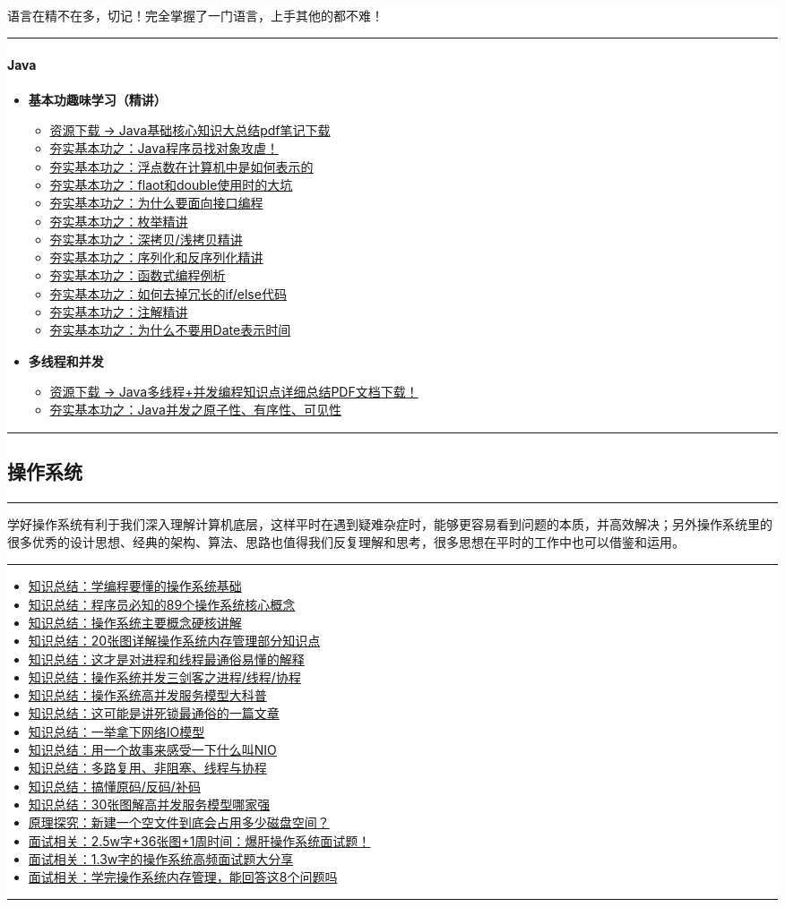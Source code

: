 
语言在精不在多，切记！完全掌握了一门语言，上手其他的都不难！

---



#### **Java**


- **基本功趣味学习（精讲）**

  - [资源下载 → Java基础核心知识大总结pdf笔记下载](https://mp.weixin.qq.com/s/jn7oraFlhRkOmiv3rh74WA)
  - [夯实基本功之：Java程序员找对象攻虐！](https://mp.weixin.qq.com/s/aZg9SZT3DWkCkEsjlUjTtQ)
  - [夯实基本功之：浮点数在计算机中是如何表示的](https://mp.weixin.qq.com/s/LVpvmBO0GY6TC4gwL_12Yw)
  - [夯实基本功之：flaot和double使用时的大坑](https://mp.weixin.qq.com/s/UyYDt3HB8IO_AoSDLndhxA)
  - [夯实基本功之：为什么要面向接口编程](https://mp.weixin.qq.com/s/Dg9LcKJBrabcnvC_6wga-A)
  - [夯实基本功之：枚举精讲](https://mp.weixin.qq.com/s/DgOr7cat8SP0zoY7Ke3toQ)
  - [夯实基本功之：深拷贝/浅拷贝精讲](https://mp.weixin.qq.com/s/ypCIMGxyp7AX5cxG5UJ1Hg)
  - [夯实基本功之：序列化和反序列化精讲](https://mp.weixin.qq.com/s/0EfIUB9E-0Oh_Clwuxswuw)
  - [夯实基本功之：函数式编程例析](https://mp.weixin.qq.com/s/yI82juBiirJ56BZfGJezLw)
  - [夯实基本功之：如何去掉冗长的if/else代码](https://mp.weixin.qq.com/s/ufRf8DQQRYQI0q2VxG3hQg)
  - [夯实基本功之：注解精讲](https://mp.weixin.qq.com/s/gdYysBB3aD_HmPyvEThFXw)
  - [夯实基本功之：为什么不要用Date表示时间](https://mp.weixin.qq.com/s/v-Va_GuSUGr9HVAW84kloQ)

- **多线程和并发**

  - [资源下载 → Java多线程+并发编程知识点详细总结PDF文档下载！](https://mp.weixin.qq.com/s/EGQAuvITVJT3fZUdQG84sw)
  - [夯实基本功之：Java并发之原子性、有序性、可见性](https://mp.weixin.qq.com/s/30__VavtpJxEojUjYglGhQ)



---

## 操作系统

---

学好操作系统有利于我们深入理解计算机底层，这样平时在遇到疑难杂症时，能够更容易看到问题的本质，并高效解决；另外操作系统里的很多优秀的设计思想、经典的架构、算法、思路也值得我们反复理解和思考，很多思想在平时的工作中也可以借鉴和运用。

---

- [知识总结：学编程要懂的操作系统基础](https://mp.weixin.qq.com/s/ttncekujB82g88GRx3a6lQ)
- [知识总结：程序员必知的89个操作系统核心概念](https://mp.weixin.qq.com/s/VsQ7IpP-jnXSjJhOAzl-ew)
- [知识总结：操作系统主要概念硬核讲解](https://mp.weixin.qq.com/s/1Rzvu9uCTef5l_8Qw3ff0A)
- [知识总结：20张图详解操作系统内存管理部分知识点](https://mp.weixin.qq.com/s/m-AmxDVUfko7OTUsCapnPA)
- [知识总结：这才是对进程和线程最通俗易懂的解释](https://mp.weixin.qq.com/s/FoYiPB-2LuIpnTW8gck2EQ)
- [知识总结：操作系统并发三剑客之进程/线程/协程](https://mp.weixin.qq.com/s/Pfc31qoWfL6_uva6ePBmVA)
- [知识总结：操作系统高并发服务模型大科普](https://mp.weixin.qq.com/s/yXMgpAhz3JhtCtutMQnXvQ)
- [知识总结：这可能是讲死锁最通俗的一篇文章](https://mp.weixin.qq.com/s/7AHS5AlY2OaiLO4ag6zVMQ)
- [知识总结：一举拿下网络IO模型](https://mp.weixin.qq.com/s/vwJ5T7x1Jv4wa_x7nwr54Q)
- [知识总结：用一个故事来感受一下什么叫NIO](https://mp.weixin.qq.com/s/iFIt8t-q6hU-Ghwlj0hohw0)
- [知识总结：多路复用、非阻塞、线程与协程](https://mp.weixin.qq.com/s/xIfxzxCfbvBvQ2c0aUuA0A)
- [知识总结：搞懂原码/反码/补码](https://mp.weixin.qq.com/s/laP7Vxl6o40mIYBS7Cuj7A)
- [知识总结：30张图解高并发服务模型哪家强](https://mp.weixin.qq.com/s/a2Q1DQqOHdhtGEjJ4QxPew)
- [原理探究：新建一个空文件到底会占用多少磁盘空间？](https://mp.weixin.qq.com/s/vMvAgo9IWaLtDwxW1627YA)
- [面试相关：2.5w字+36张图+1周时间：爆肝操作系统面试题！](https://mp.weixin.qq.com/s/lR_A3jbfRiRjchz_lyyKxw)
- [面试相关：1.3w字的操作系统高频面试题大分享](https://mp.weixin.qq.com/s/oTEMOQY1xcG8uVceW-kLDA)
- [面试相关：学完操作系统内存管理，能回答这8个问题吗](https://mp.weixin.qq.com/s/5f3ku77xSO8UlaOsTkOnHQ)

---